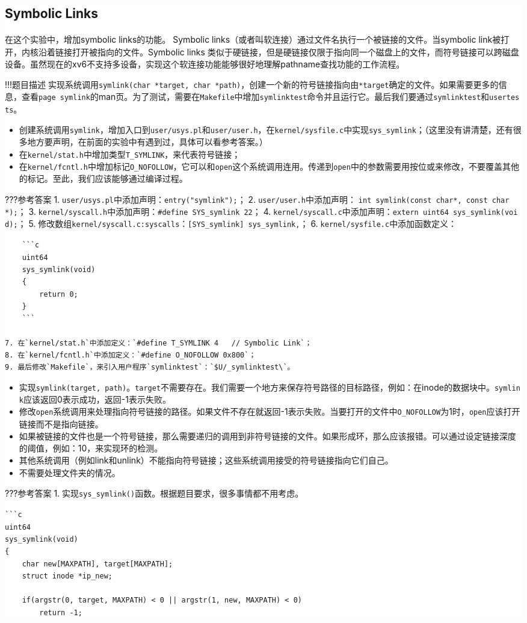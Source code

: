 ## Symbolic Links

在这个实验中，增加symbolic links的功能。 Symbolic links（或者叫软连接）通过文件名执行一个被链接的文件。当symbolic link被打开，内核沿着链接打开被指向的文件。Symbolic links 类似于硬链接，但是硬链接仅限于指向同一个磁盘上的文件，而符号链接可以跨磁盘设备。虽然现在的xv6不支持多设备，实现这个软连接功能能够很好地理解pathname查找功能的工作流程。

!!!题目描述
    实现系统调用`symlink(char *target, char *path)`，创建一个新的符号链接指向由`*target`确定的文件。如果需要更多的信息，查看`page symlink`的man页。为了测试，需要在`Makefile`中增加`symlinktest`命令并且运行它。最后我们要通过`symlinktest`和`usertests`。

- 创建系统调用`symlink`，增加入口到`user/usys.pl`和`user/user.h`，在`kernel/sysfile.c`中实现`sys_symlink`；（这里没有讲清楚，还有很多地方要声明，在前面的实验中有遇到过，具体可以看参考答案。）
- 在`kernel/stat.h`中增加类型`T_SYMLINK`，来代表符号链接；
- 在`kernel/fcntl.h`中增加标记`O_NOFOLLOW`，它可以和`open`这个系统调用连用。传递到`open`中的参数需要用按位或来修改，不要覆盖其他的标记。至此，我们应该能够通过编译过程。

???参考答案
    1. `user/usys.pl`中添加声明：`entry("symlink");`；
    2. `user/user.h`中添加声明： `int symlink(const char*, const char*);`；
    3. `kernel/syscall.h`中添加声明：`#define SYS_symlink 22`；
    4. `kernel/syscall.c`中添加声明：`extern uint64 sys_symlink(void);`；
    5. 修改数组`kernel/syscall.c:syscalls`：`[SYS_symlink] sys_symlink,`；
    6. `kernel/sysfile.c`中添加函数定义：

        ```c
        uint64
        sys_symlink(void)
        {
            return 0;
        }
        ```

    7. 在`kernel/stat.h`中添加定义：`#define T_SYMLINK 4   // Symbolic Link`；
    8. 在`kernel/fcntl.h`中添加定义：`#define O_NOFOLLOW 0x800`；
    9. 最后修改`Makefile`，来引入用户程序`symlinktest`：`$U/_symlinktest\`。

- 实现`symlink(target, path)`。`target`不需要存在。我们需要一个地方来保存符号路径的目标路径，例如：在inode的数据块中。`symlink`应该返回0表示成功，返回-1表示失败。
- 修改`open`系统调用来处理指向符号链接的路径。如果文件不存在就返回-1表示失败。当要打开的文件中`O_NOFOLLOW`为1时，`open`应该打开链接而不是指向链接。
- 如果被链接的文件也是一个符号链接，那么需要递归的调用到非符号链接的文件。如果形成环，那么应该报错。可以通过设定链接深度的阈值，例如：10，来实现环的检测。
- 其他系统调用（例如link和unlink）不能指向符号链接；这些系统调用接受的符号链接指向它们自己。
- 不需要处理文件夹的情况。

???参考答案
    1. 实现`sys_symlink()`函数。根据题目要求，很多事情都不用考虑。
    
    ```c
    uint64
    sys_symlink(void)
    {
        char new[MAXPATH], target[MAXPATH];
        struct inode *ip_new;

        if(argstr(0, target, MAXPATH) < 0 || argstr(1, new, MAXPATH) < 0)
            return -1;
